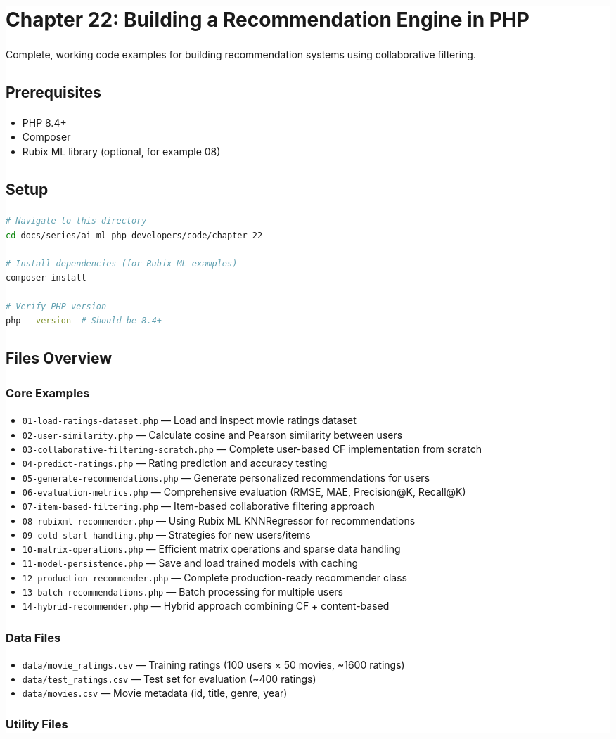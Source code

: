 # Chapter 22: Building a Recommendation Engine in PHP

Complete, working code examples for building recommendation systems using collaborative filtering.

## Prerequisites

- PHP 8.4+
- Composer
- Rubix ML library (optional, for example 08)

## Setup

```bash
# Navigate to this directory
cd docs/series/ai-ml-php-developers/code/chapter-22

# Install dependencies (for Rubix ML examples)
composer install

# Verify PHP version
php --version  # Should be 8.4+
```

## Files Overview

### Core Examples

- `01-load-ratings-dataset.php` — Load and inspect movie ratings dataset
- `02-user-similarity.php` — Calculate cosine and Pearson similarity between users
- `03-collaborative-filtering-scratch.php` — Complete user-based CF implementation from scratch
- `04-predict-ratings.php` — Rating prediction and accuracy testing
- `05-generate-recommendations.php` — Generate personalized recommendations for users
- `06-evaluation-metrics.php` — Comprehensive evaluation (RMSE, MAE, Precision@K, Recall@K)
- `07-item-based-filtering.php` — Item-based collaborative filtering approach
- `08-rubixml-recommender.php` — Using Rubix ML KNNRegressor for recommendations
- `09-cold-start-handling.php` — Strategies for new users/items
- `10-matrix-operations.php` — Efficient matrix operations and sparse data handling
- `11-model-persistence.php` — Save and load trained models with caching
- `12-production-recommender.php` — Complete production-ready recommender class
- `13-batch-recommendations.php` — Batch processing for multiple users
- `14-hybrid-recommender.php` — Hybrid approach combining CF + content-based

### Data Files

- `data/movie_ratings.csv` — Training ratings (100 users × 50 movies, ~1600 ratings)
- `data/test_ratings.csv` — Test set for evaluation (~400 ratings)
- `data/movies.csv` — Movie metadata (id, title, genre, year)

### Utility Files
